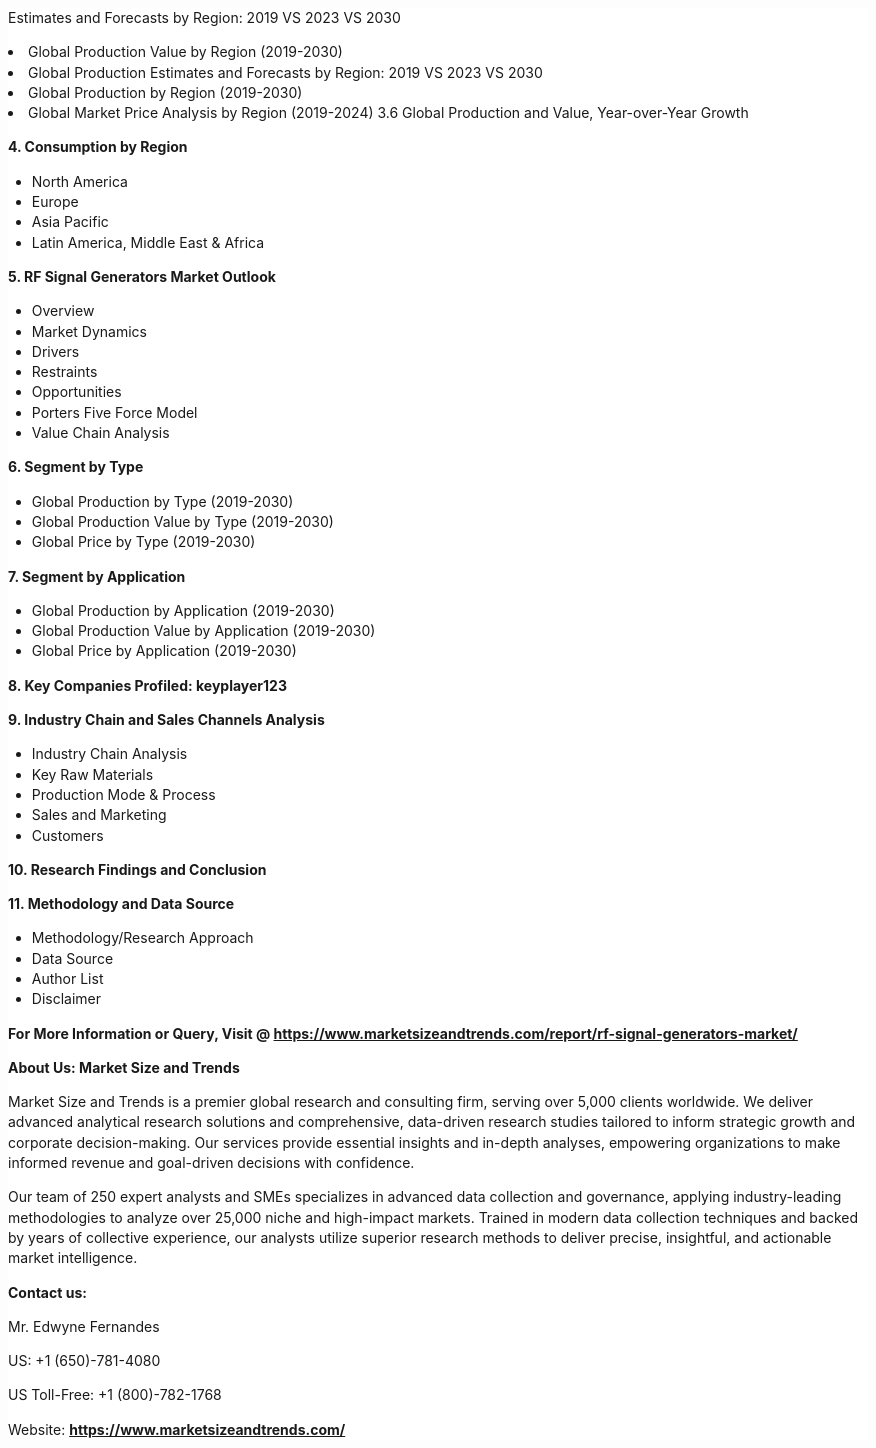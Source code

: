 Estimates and Forecasts by Region: 2019 VS 2023 VS 2030</li><li>Global Production Value by Region (2019-2030)</li><li>Global Production Estimates and Forecasts by Region: 2019 VS 2023 VS 2030</li><li>Global Production by Region (2019-2030)</li><li>Global Market Price Analysis by Region (2019-2024) 3.6 Global Production and Value, Year-over-Year Growth</li></ul><p><strong>4. Consumption by Region</strong></p><ul><li>North America</li><li>Europe</li><li>Asia Pacific</li><li>Latin America, Middle East &amp; Africa</li></ul><p><strong>5. RF Signal Generators Market Outlook</strong></p><ul><li>Overview</li><li>Market Dynamics</li><li>Drivers</li><li>Restraints</li><li>Opportunities</li><li>Porters Five Force Model</li><li>Value Chain Analysis&nbsp;</li></ul><p><strong>6. Segment by Type</strong></p><ul><li>Global Production by Type (2019-2030)</li><li>Global Production Value by Type (2019-2030)</li><li>Global Price by Type (2019-2030)</li></ul><p><strong>7. Segment by Application</strong></p><ul><li>Global Production by Application (2019-2030)</li><li>Global Production Value by Application (2019-2030)</li><li>Global Price by Application (2019-2030)</li></ul><p><strong>8. Key Companies Profiled: keyplayer123</strong></p><p><strong>9. Industry Chain and Sales Channels Analysis</strong></p><ul><li>Industry Chain Analysis</li><li>Key Raw Materials</li><li>Production Mode &amp; Process</li><li>Sales and Marketing</li><li>Customers</li></ul><p><strong>10. Research Findings and Conclusion</strong></p><p><strong>11. Methodology and Data Source</strong></p><ul><li>Methodology/Research Approach</li><li>Data Source</li><li>Author List</li><li>Disclaimer</li></ul></p><p><strong>For More Information or Query, Visit @ <a href="https://www.marketsizeandtrends.com/report/rf-signal-generators-market/">https://www.marketsizeandtrends.com/report/rf-signal-generators-market/</a></strong></p><p><strong>About Us: Market Size and Trends</strong></p><p>Market Size and Trends is a premier global research and consulting firm, serving over 5,000 clients worldwide. We deliver advanced analytical research solutions and comprehensive, data-driven research studies tailored to inform strategic growth and corporate decision-making. Our services provide essential insights and in-depth analyses, empowering organizations to make informed revenue and goal-driven decisions with confidence.</p><p>Our team of 250 expert analysts and SMEs specializes in advanced data collection and governance, applying industry-leading methodologies to analyze over 25,000 niche and high-impact markets. Trained in modern data collection techniques and backed by years of collective experience, our analysts utilize superior research methods to deliver precise, insightful, and actionable market intelligence.</p><p><strong>Contact us:</strong></p><p>Mr. Edwyne Fernandes</p><p>US: +1 (650)-781-4080</p><p>US Toll-Free: +1 (800)-782-1768</p><p>Website: <strong><a href="https://www.marketsizeandtrends.com/">https://www.marketsizeandtrends.com/</a></strong></p>
